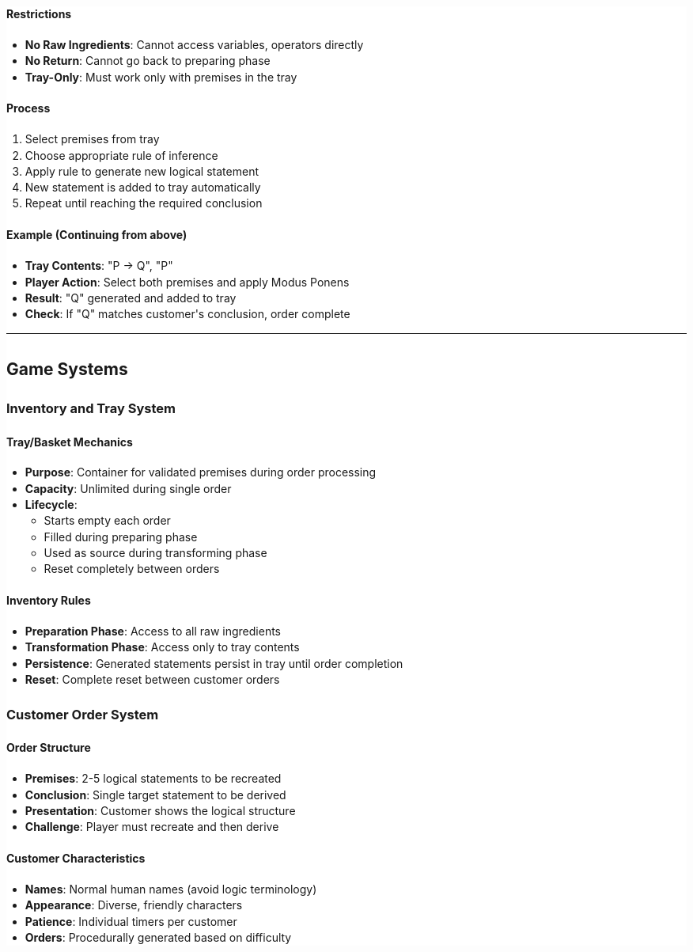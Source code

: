 #### Restrictions
- **No Raw Ingredients**: Cannot access variables, operators directly
- **No Return**: Cannot go back to preparing phase
- **Tray-Only**: Must work only with premises in the tray

#### Process
1. Select premises from tray
2. Choose appropriate rule of inference
3. Apply rule to generate new logical statement
4. New statement is added to tray automatically
5. Repeat until reaching the required conclusion

#### Example (Continuing from above)
- **Tray Contents**: "P → Q", "P"
- **Player Action**: Select both premises and apply Modus Ponens
- **Result**: "Q" generated and added to tray
- **Check**: If "Q" matches customer's conclusion, order complete

---

## Game Systems

### Inventory and Tray System

#### Tray/Basket Mechanics
- **Purpose**: Container for validated premises during order processing
- **Capacity**: Unlimited during single order
- **Lifecycle**:
  - Starts empty each order
  - Filled during preparing phase
  - Used as source during transforming phase
  - Reset completely between orders

#### Inventory Rules
- **Preparation Phase**: Access to all raw ingredients
- **Transformation Phase**: Access only to tray contents
- **Persistence**: Generated statements persist in tray until order completion
- **Reset**: Complete reset between customer orders

### Customer Order System

#### Order Structure
- **Premises**: 2-5 logical statements to be recreated
- **Conclusion**: Single target statement to be derived
- **Presentation**: Customer shows the logical structure
- **Challenge**: Player must recreate and then derive

#### Customer Characteristics
- **Names**: Normal human names (avoid logic terminology)
- **Appearance**: Diverse, friendly characters
- **Patience**: Individual timers per customer
- **Orders**: Procedurally generated based on difficulty
